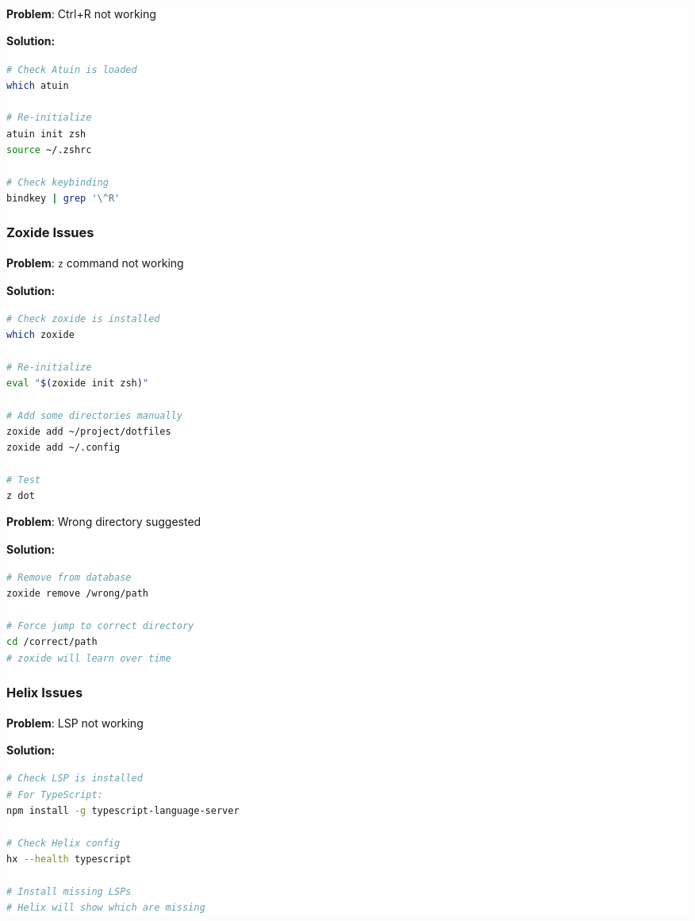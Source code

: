 **Problem**: Ctrl+R not working

**Solution:**
```bash
# Check Atuin is loaded
which atuin

# Re-initialize
atuin init zsh
source ~/.zshrc

# Check keybinding
bindkey | grep '\^R'
```

### Zoxide Issues

**Problem**: `z` command not working

**Solution:**
```bash
# Check zoxide is installed
which zoxide

# Re-initialize
eval "$(zoxide init zsh)"

# Add some directories manually
zoxide add ~/project/dotfiles
zoxide add ~/.config

# Test
z dot
```

**Problem**: Wrong directory suggested

**Solution:**
```bash
# Remove from database
zoxide remove /wrong/path

# Force jump to correct directory
cd /correct/path
# zoxide will learn over time
```

### Helix Issues

**Problem**: LSP not working

**Solution:**
```bash
# Check LSP is installed
# For TypeScript:
npm install -g typescript-language-server

# Check Helix config
hx --health typescript

# Install missing LSPs
# Helix will show which are missing
```
